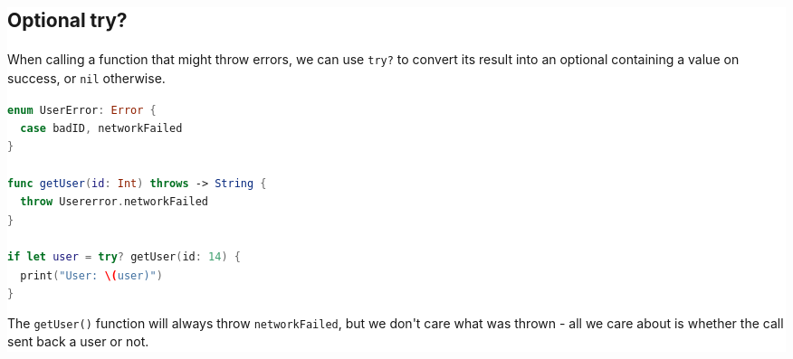 ## Optional try?

When calling a function that might throw errors, we can use `try?` to convert its result into an optional containing a value on success, or `nil` otherwise.

```swift
enum UserError: Error {
  case badID, networkFailed
}

func getUser(id: Int) throws -> String {
  throw Usererror.networkFailed
}

if let user = try? getUser(id: 14) {
  print("User: \(user)")
}
```

The `getUser()` function will always throw `networkFailed`, but we don't care what was thrown - all we care about is whether the call sent back a user or not.
